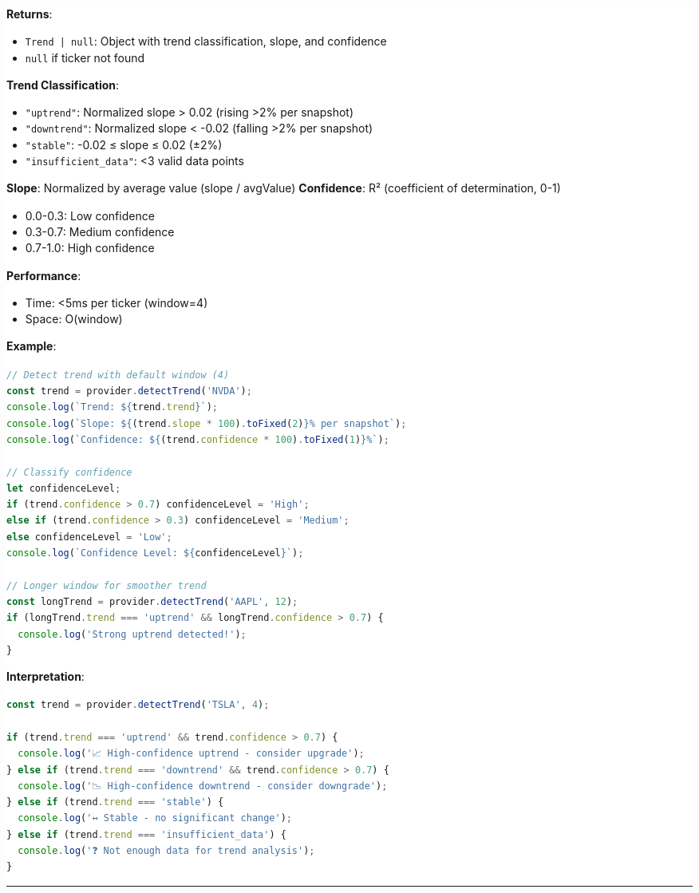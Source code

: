 **Returns**:
- `Trend | null`: Object with trend classification, slope, and confidence
- `null` if ticker not found

**Trend Classification**:
- `"uptrend"`: Normalized slope > 0.02 (rising >2% per snapshot)
- `"downtrend"`: Normalized slope < -0.02 (falling >2% per snapshot)
- `"stable"`: -0.02 ≤ slope ≤ 0.02 (±2%)
- `"insufficient_data"`: <3 valid data points

**Slope**: Normalized by average value (slope / avgValue)
**Confidence**: R² (coefficient of determination, 0-1)
- 0.0-0.3: Low confidence
- 0.3-0.7: Medium confidence
- 0.7-1.0: High confidence

**Performance**:
- Time: <5ms per ticker (window=4)
- Space: O(window)

**Example**:
```javascript
// Detect trend with default window (4)
const trend = provider.detectTrend('NVDA');
console.log(`Trend: ${trend.trend}`);
console.log(`Slope: ${(trend.slope * 100).toFixed(2)}% per snapshot`);
console.log(`Confidence: ${(trend.confidence * 100).toFixed(1)}%`);

// Classify confidence
let confidenceLevel;
if (trend.confidence > 0.7) confidenceLevel = 'High';
else if (trend.confidence > 0.3) confidenceLevel = 'Medium';
else confidenceLevel = 'Low';
console.log(`Confidence Level: ${confidenceLevel}`);

// Longer window for smoother trend
const longTrend = provider.detectTrend('AAPL', 12);
if (longTrend.trend === 'uptrend' && longTrend.confidence > 0.7) {
  console.log('Strong uptrend detected!');
}
```

**Interpretation**:
```javascript
const trend = provider.detectTrend('TSLA', 4);

if (trend.trend === 'uptrend' && trend.confidence > 0.7) {
  console.log('📈 High-confidence uptrend - consider upgrade');
} else if (trend.trend === 'downtrend' && trend.confidence > 0.7) {
  console.log('📉 High-confidence downtrend - consider downgrade');
} else if (trend.trend === 'stable') {
  console.log('↔️ Stable - no significant change');
} else if (trend.trend === 'insufficient_data') {
  console.log('❓ Not enough data for trend analysis');
}
```

---